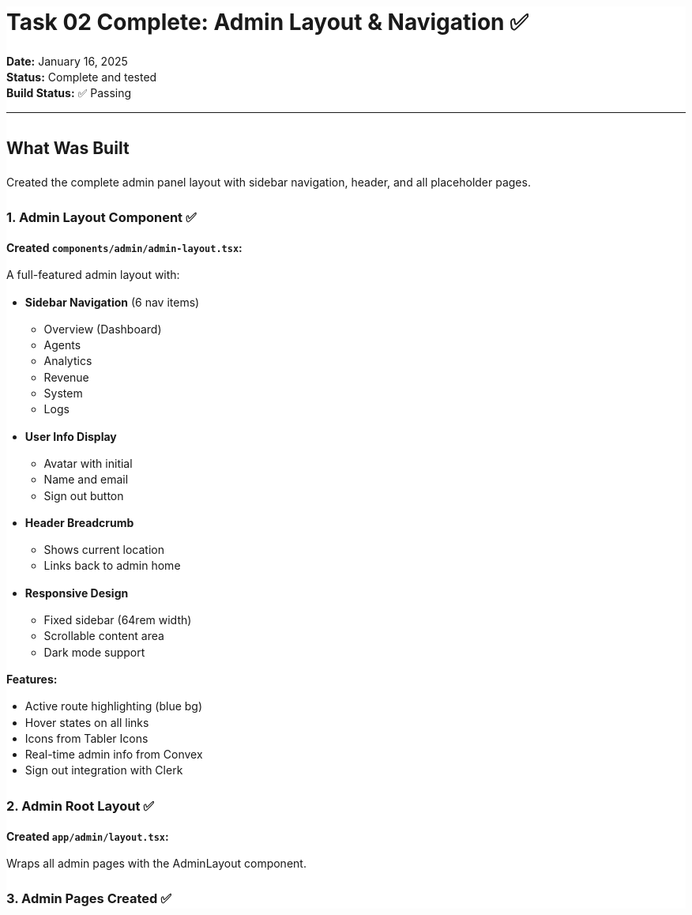 # Task 02 Complete: Admin Layout & Navigation ✅

**Date:** January 16, 2025  
**Status:** Complete and tested  
**Build Status:** ✅ Passing

---

## What Was Built

Created the complete admin panel layout with sidebar navigation, header, and all placeholder pages.

### 1. Admin Layout Component ✅

**Created `components/admin/admin-layout.tsx`:**

A full-featured admin layout with:
- **Sidebar Navigation** (6 nav items)
  - Overview (Dashboard)
  - Agents
  - Analytics
  - Revenue
  - System
  - Logs

- **User Info Display**
  - Avatar with initial
  - Name and email
  - Sign out button

- **Header Breadcrumb**
  - Shows current location
  - Links back to admin home

- **Responsive Design**
  - Fixed sidebar (64rem width)
  - Scrollable content area
  - Dark mode support

**Features:**
- Active route highlighting (blue bg)
- Hover states on all links
- Icons from Tabler Icons
- Real-time admin info from Convex
- Sign out integration with Clerk

### 2. Admin Root Layout ✅

**Created `app/admin/layout.tsx`:**

Wraps all admin pages with the AdminLayout component.

### 3. Admin Pages Created ✅
